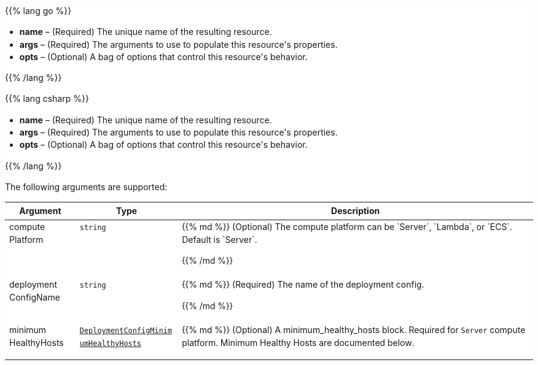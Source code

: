 {{% lang go %}}
<ul class="pl-10">
    <li><strong>name</strong> &ndash; (Required) The unique name of the resulting resource.</li>
    <li><strong>args</strong> &ndash; (Required) The arguments to use to populate this resource's properties.</li>
    <li><strong>opts</strong> &ndash; (Optional) A bag of options that control this resource's behavior.</li>
</ul>
{{% /lang %}}

{{% lang csharp %}}
<ul class="pl-10">
    <li><strong>name</strong> &ndash; (Required) The unique name of the resulting resource.</li>
    <li><strong>args</strong> &ndash; (Required) The arguments to use to populate this resource's properties.</li>
    <li><strong>opts</strong> &ndash; (Optional) A bag of options that control this resource's behavior.</li>
</ul>
{{% /lang %}}

The following arguments are supported:

<table class="ml-6">
    <thead>
        <tr>
            <th>Argument</th>
            <th>Type</th>
            <th>Description</th>
        </tr>
    </thead>
    <tbody>
        <tr>
            <td class="align-top">compute<wbr>Platform</td>
            <td class="align-top"><code>string</code></td>
            <td class="align-top">{{% md %}}
(Optional) The compute platform can be `Server`, `Lambda`, or `ECS`. Default is `Server`.

{{% /md %}}</td>
        </tr>
        <tr>
            <td class="align-top">deployment<wbr>Config<wbr>Name</td>
            <td class="align-top"><code>string</code></td>
            <td class="align-top">{{% md %}}
(Required) The name of the deployment config.

{{% /md %}}</td>
        </tr>
        <tr>
            <td class="align-top">minimum<wbr>Healthy<wbr>Hosts</td>
            <td class="align-top"><code><a href="#deploymentconfigminimumhealthyhosts">Deployment<wbr>Config<wbr>Minimum<wbr>Healthy<wbr>Hosts</a></code></td>
            <td class="align-top">{{% md %}}
(Optional) A minimum_healthy_hosts block. Required for `Server` compute platform. Minimum Healthy Hosts are documented below.
